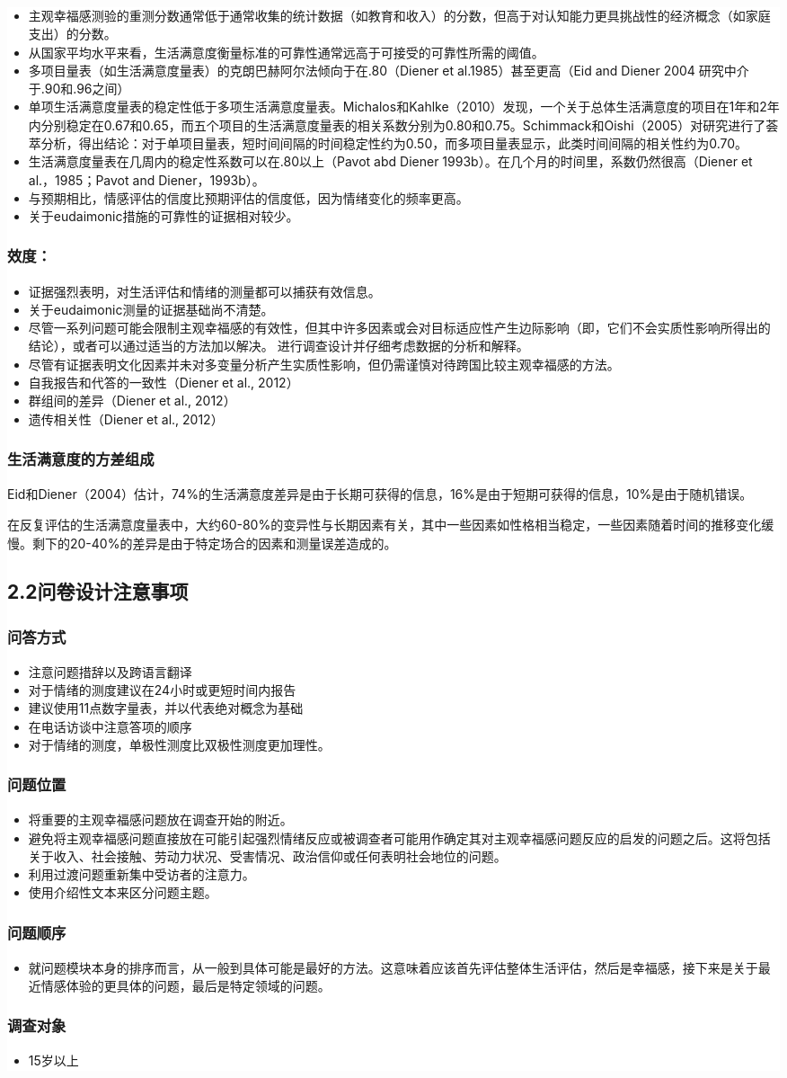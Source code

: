- 主观幸福感测验的重测分数通常低于通常收集的统计数据（如教育和收入）的分数，但高于对认知能力更具挑战性的经济概念（如家庭支出）的分数。
- 从国家平均水平来看，生活满意度衡量标准的可靠性通常远高于可接受的可靠性所需的阈值。
- 多项目量表（如生活满意度量表）的克朗巴赫阿尔法倾向于在.80（Diener et al.1985）甚至更高（Eid and Diener 2004 研究中介于.90和.96之间）
- 单项生活满意度量表的稳定性低于多项生活满意度量表。Michalos和Kahlke（2010）发现，一个关于总体生活满意度的项目在1年和2年内分别稳定在0.67和0.65，而五个项目的生活满意度量表的相关系数分别为0.80和0.75。Schimmack和Oishi（2005）对研究进行了荟萃分析，得出结论：对于单项目量表，短时间间隔的时间稳定性约为0.50，而多项目量表显示，此类时间间隔的相关性约为0.70。
- 生活满意度量表在几周内的稳定性系数可以在.80以上（Pavot abd Diener 1993b）。在几个月的时间里，系数仍然很高（Diener et al.，1985；Pavot and Diener，1993b）。
- 与预期相比，情感评估的信度比预期评估的信度低，因为情绪变化的频率更高。
- 关于eudaimonic措施的可靠性的证据相对较少。

### 效度：

- 证据强烈表明，对生活评估和情绪的测量都可以捕获有效信息。
- 关于eudaimonic测量的证据基础尚不清楚。
- 尽管一系列问题可能会限制主观幸福感的有效性，但其中许多因素或会对目标适应性产生边际影响（即，它们不会实质性影响所得出的结论），或者可以通过适当的方法加以解决。 进行调查设计并仔细考虑数据的分析和解释。
- 尽管有证据表明文化因素并未对多变量分析产生实质性影响，但仍需谨慎对待跨国比较主观幸福感的方法。
- 自我报告和代答的一致性（Diener et al., 2012）
- 群组间的差异（Diener et al., 2012）
- 遗传相关性（Diener et al., 2012）

### 生活满意度的方差组成

Eid和Diener（2004）估计，74%的生活满意度差异是由于长期可获得的信息，16%是由于短期可获得的信息，10%是由于随机错误。

在反复评估的生活满意度量表中，大约60-80%的变异性与长期因素有关，其中一些因素如性格相当稳定，一些因素随着时间的推移变化缓慢。剩下的20-40%的差异是由于特定场合的因素和测量误差造成的。

## 2.2问卷设计注意事项

### 问答方式

- 注意问题措辞以及跨语言翻译
- 对于情绪的测度建议在24小时或更短时间内报告
- 建议使用11点数字量表，并以代表绝对概念为基础
- 在电话访谈中注意答项的顺序
- 对于情绪的测度，单极性测度比双极性测度更加理性。

### 问题位置

- 将重要的主观幸福感问题放在调查开始的附近。
- 避免将主观幸福感问题直接放在可能引起强烈情绪反应或被调查者可能用作确定其对主观幸福感问题反应的启发的问题之后。这将包括关于收入、社会接触、劳动力状况、受害情况、政治信仰或任何表明社会地位的问题。
- 利用过渡问题重新集中受访者的注意力。
- 使用介绍性文本来区分问题主题。

### 问题顺序

- 就问题模块本身的排序而言，从一般到具体可能是最好的方法。这意味着应该首先评估整体生活评估，然后是幸福感，接下来是关于最近情感体验的更具体的问题，最后是特定领域的问题。

### 调查对象

- 15岁以上
